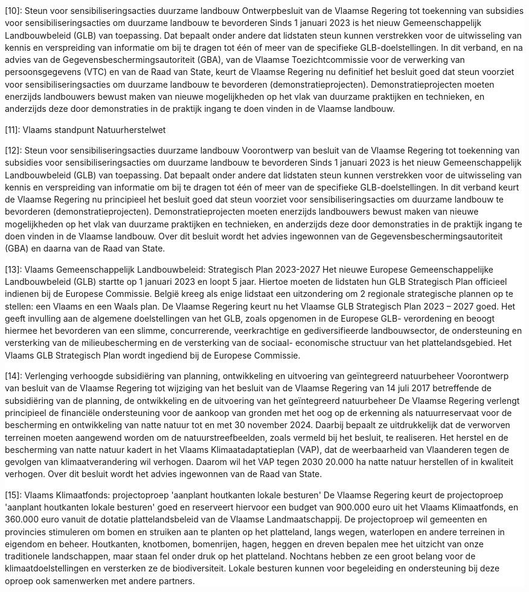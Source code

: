 \[10\]: Steun voor sensibiliseringsacties duurzame landbouw Ontwerpbesluit van de Vlaamse Regering tot toekenning van subsidies voor sensibiliseringsacties om duurzame landbouw te bevorderen  Sinds 1 januari 2023 is het nieuw Gemeenschappelijk Landbouwbeleid (GLB) van toepassing. Dat bepaalt onder andere dat lidstaten steun kunnen verstrekken voor de uitwisseling van kennis en verspreiding van informatie om bij te dragen tot één of meer van de specifieke GLB-doelstellingen. In dit verband, en na advies van de Gegevensbeschermingsautoriteit (GBA), van de Vlaamse Toezichtcommissie voor de verwerking van persoonsgegevens (VTC) en van de Raad van State, keurt de Vlaamse Regering nu definitief het besluit goed dat steun voorziet voor sensibiliseringsacties om duurzame landbouw te bevorderen (demonstratieprojecten). Demonstratieprojecten moeten enerzijds landbouwers bewust maken van nieuwe mogelijkheden op het vlak van duurzame praktijken en technieken, en anderzijds deze door demonstraties in de praktijk ingang te doen vinden in de Vlaamse landbouw.

\[11\]: Vlaams standpunt Natuurherstelwet   

\[12\]: Steun voor sensibiliseringsacties duurzame landbouw Voorontwerp van besluit van de Vlaamse Regering tot toekenning van subsidies voor sensibiliseringsacties om duurzame landbouw te bevorderen  Sinds 1 januari 2023 is het nieuw Gemeenschappelijk Landbouwbeleid (GLB) van toepassing. Dat bepaalt onder andere dat lidstaten steun kunnen verstrekken voor de uitwisseling van kennis en verspreiding van informatie om bij te dragen tot één of meer van de specifieke GLB-doelstellingen. In dit verband keurt de Vlaamse Regering nu principieel het besluit goed dat steun voorziet voor sensibiliseringsacties om duurzame landbouw te bevorderen (demonstratieprojecten). Demonstratieprojecten moeten enerzijds landbouwers bewust maken van nieuwe mogelijkheden op het vlak van duurzame praktijken en technieken, en anderzijds deze door demonstraties in de praktijk ingang te doen vinden in de Vlaamse landbouw. Over dit besluit wordt het advies ingewonnen van de Gegevensbeschermingsautoriteit (GBA) en daarna van de Raad van State.

\[13\]: Vlaams Gemeenschappelijk Landbouwbeleid: Strategisch Plan 2023-2027   Het nieuwe Europese Gemeenschappelijke Landbouwbeleid (GLB) startte op 1 januari 2023 en loopt 5 jaar. Hiertoe moeten de lidstaten hun GLB Strategisch Plan officieel indienen bij de Europese Commissie. België kreeg als enige lidstaat een uitzondering om 2 regionale strategische plannen op te stellen: een Vlaams en een Waals plan. De Vlaamse Regering keurt nu het Vlaamse GLB Strategisch Plan 2023 – 2027 goed. Het geeft invulling aan de algemene doelstellingen van het GLB, zoals opgenomen in de Europese GLB- verordening en beoogt hiermee het bevorderen van een slimme, concurrerende, veerkrachtige en gediversifieerde landbouwsector, de ondersteuning en versterking van de milieubescherming en de versterking van de sociaal- economische structuur van het plattelandsgebied. Het Vlaams GLB Strategisch Plan wordt ingediend bij de Europese Commissie.

\[14\]: Verlenging verhoogde subsidiëring van planning, ontwikkeling en uitvoering van geïntegreerd natuurbeheer Voorontwerp van besluit van de Vlaamse Regering tot wijziging van het besluit van de Vlaamse Regering van 14 juli 2017 betreffende de subsidiëring van de planning, de ontwikkeling en de uitvoering van het geïntegreerd natuurbeheer  De Vlaamse Regering verlengt principieel de financiële ondersteuning voor de aankoop van gronden met het oog op de erkenning als natuurreservaat voor de bescherming en ontwikkeling van natte natuur tot en met 30 november 2024. Daarbij bepaalt ze uitdrukkelijk dat de verworven terreinen moeten aangewend worden om de natuurstreefbeelden, zoals vermeld bij het besluit, te realiseren. Het herstel en de bescherming van natte natuur kadert in het Vlaams Klimaatadaptatieplan (VAP), dat de weerbaarheid van Vlaanderen tegen de gevolgen van klimaatverandering wil verhogen. Daarom wil het VAP tegen 2030 20.000 ha natte natuur herstellen of in kwaliteit verhogen. Over dit besluit wordt het advies ingewonnen van de Raad van State.

\[15\]: Vlaams Klimaatfonds: projectoproep 'aanplant houtkanten lokale besturen'   De Vlaamse Regering keurt de projectoproep 'aanplant houtkanten lokale besturen' goed en reserveert hiervoor een budget van 900.000 euro uit het Vlaams Klimaatfonds, en 360.000 euro vanuit de dotatie plattelandsbeleid van de Vlaamse Landmaatschappij. De projectoproep wil gemeenten en provincies stimuleren om bomen en struiken aan te planten op het platteland, langs wegen, waterlopen en andere terreinen in eigendom en beheer. Houtkanten, knotbomen, bomenrijen, hagen, heggen en dreven bepalen mee het uitzicht van onze traditionele landschappen, maar staan fel onder druk op het platteland. Nochtans hebben ze een groot belang voor de klimaatdoelstellingen en versterken ze de biodiversiteit. Lokale besturen kunnen voor begeleiding en ondersteuning bij deze oproep ook samenwerken met andere partners.
